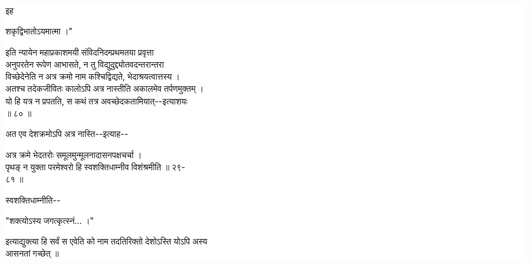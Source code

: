 
इह   

शकृद्विभातोऽयमात्मा ।"  

इति न्यायेन महाप्रकाशमयी संविदनिदम्प्रथमतया प्रवृत्ता   
अनुपरतेन रूपेण आभासते, न तु विद्युदुद्द्योतवदन्तरान्तरा   
विच्छेदेनेति न अत्र क्रमो नाम कश्चिद्विद्यते, भेदाश्रयत्वात्तस्य ।   
अतश्च तदेकजीवितः कालोऽपि अत्र नास्तीति अकालमेव तर्पणमुक्तम् ।  
यो हि यत्र न प्रपतति, स कथं तत्र अवच्छेदकतामियात्--इत्याशयः    
॥ ८० ॥  

अत एव देशक्रमोऽपि अत्र नास्ति--इत्याह--  


अत्र क्रमे भेदतरोः समूलमुन्मूलनादासनपक्षचर्चा ।  
पृथङ् न युक्ता परमेश्वरो हि स्वशक्तिधाम्नीव विशंश्रमीति ॥ २९-  
८१ ॥  


स्वशक्तिधाम्नीति--   

"शक्त्योऽस्य जगत्कृत्स्नं… ।"  

इत्याद्युक्त्या हि सर्वं स एवेति को नाम तदतिरिक्तो देशोऽस्ति योऽपि अस्य   
आसनतां गच्छेत् ॥   

